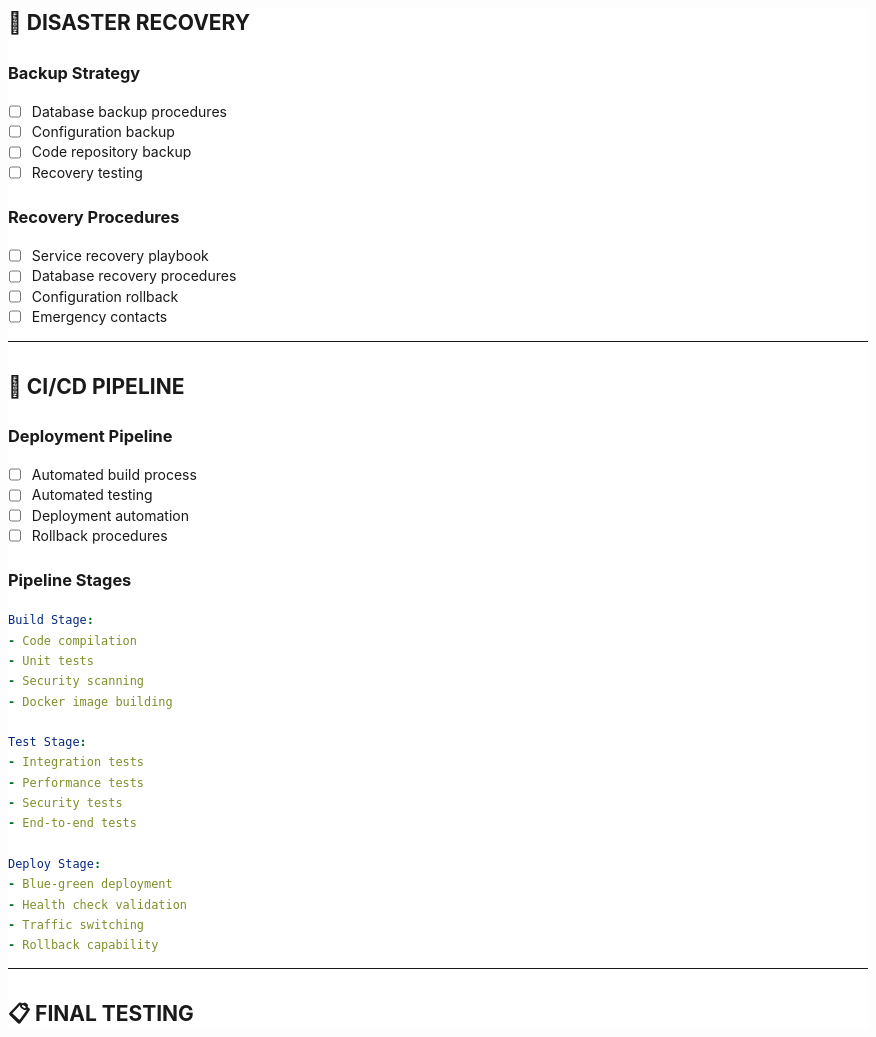 ## 🚨 DISASTER RECOVERY

### Backup Strategy
- [ ] Database backup procedures
- [ ] Configuration backup
- [ ] Code repository backup
- [ ] Recovery testing

### Recovery Procedures
- [ ] Service recovery playbook
- [ ] Database recovery procedures
- [ ] Configuration rollback
- [ ] Emergency contacts

---

## 🔄 CI/CD PIPELINE

### Deployment Pipeline
- [ ] Automated build process
- [ ] Automated testing
- [ ] Deployment automation
- [ ] Rollback procedures

### Pipeline Stages
```yaml
Build Stage:
- Code compilation
- Unit tests
- Security scanning
- Docker image building

Test Stage:
- Integration tests
- Performance tests
- Security tests
- End-to-end tests

Deploy Stage:
- Blue-green deployment
- Health check validation
- Traffic switching
- Rollback capability
```

---

## 📋 FINAL TESTING
